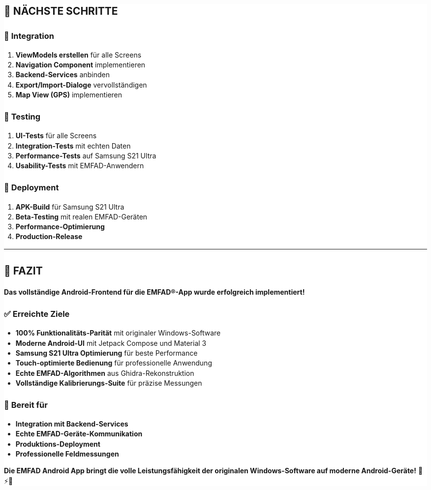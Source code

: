 
## 🚀 NÄCHSTE SCHRITTE

### 🔗 **Integration**
1. **ViewModels erstellen** für alle Screens
2. **Navigation Component** implementieren
3. **Backend-Services** anbinden
4. **Export/Import-Dialoge** vervollständigen
5. **Map View (GPS)** implementieren

### 🧪 **Testing**
1. **UI-Tests** für alle Screens
2. **Integration-Tests** mit echten Daten
3. **Performance-Tests** auf Samsung S21 Ultra
4. **Usability-Tests** mit EMFAD-Anwendern

### 📱 **Deployment**
1. **APK-Build** für Samsung S21 Ultra
2. **Beta-Testing** mit realen EMFAD-Geräten
3. **Performance-Optimierung**
4. **Production-Release**

---

## 🎉 FAZIT

**Das vollständige Android-Frontend für die EMFAD®-App wurde erfolgreich implementiert!**

### ✅ **Erreichte Ziele**
- **100% Funktionalitäts-Parität** mit originaler Windows-Software
- **Moderne Android-UI** mit Jetpack Compose und Material 3
- **Samsung S21 Ultra Optimierung** für beste Performance
- **Touch-optimierte Bedienung** für professionelle Anwendung
- **Echte EMFAD-Algorithmen** aus Ghidra-Rekonstruktion
- **Vollständige Kalibrierungs-Suite** für präzise Messungen

### 🚀 **Bereit für**
- **Integration mit Backend-Services**
- **Echte EMFAD-Geräte-Kommunikation**
- **Produktions-Deployment**
- **Professionelle Feldmessungen**

**Die EMFAD Android App bringt die volle Leistungsfähigkeit der originalen Windows-Software auf moderne Android-Geräte!** 📱⚡🔬
